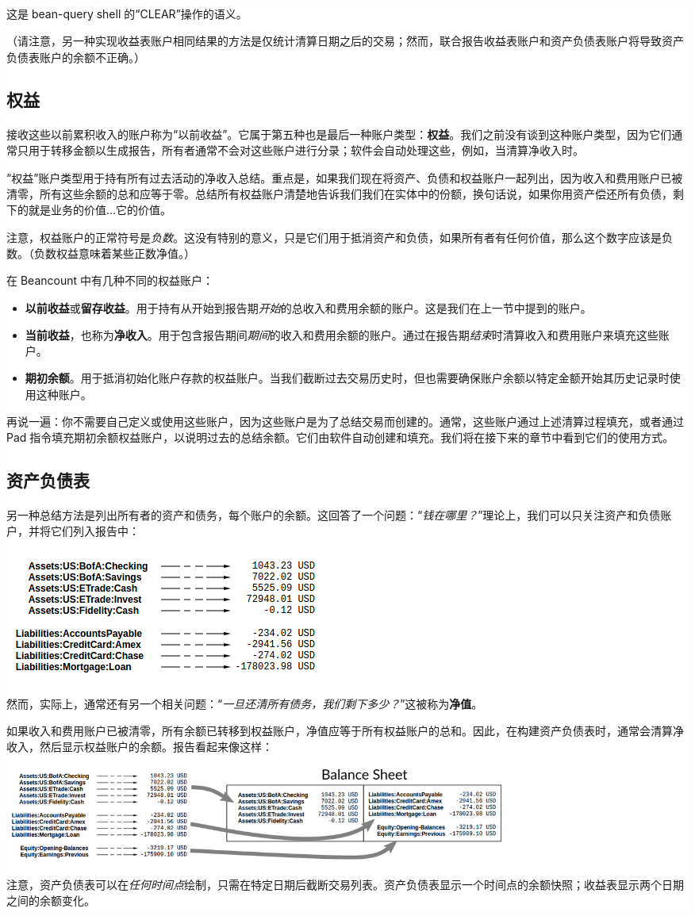 这是 bean-query shell 的“CLEAR”操作的语义。

（请注意，另一种实现收益表账户相同结果的方法是仅统计清算日期之后的交易；然而，联合报告收益表账户和资产负债表账户将导致资产负债表账户的余额不正确。）

## 权益<a id="equity"></a>

接收这些以前累积收入的账户称为“以前收益”。它属于第五种也是最后一种账户类型：**权益**。我们之前没有谈到这种账户类型，因为它们通常只用于转移金额以生成报告，所有者通常不会对这些账户进行分录；软件会自动处理这些，例如，当清算净收入时。

“权益”账户类型用于持有所有过去活动的净收入总结。重点是，如果我们现在将资产、负债和权益账户一起列出，因为收入和费用账户已被清零，所有这些余额的总和应等于零。总结所有权益账户清楚地告诉我们我们在实体中的份额，换句话说，如果你用资产偿还所有负债，剩下的就是业务的价值…它的价值。

注意，权益账户的正常符号是*负数*。这没有特别的意义，只是它们用于抵消资产和负债，如果所有者有任何价值，那么这个数字应该是负数。（负数权益意味着某些正数净值。）

在 Beancount 中有几种不同的权益账户：

-   **以前收益**或**留存收益**。用于持有从开始到报告期*开始*的总收入和费用余额的账户。这是我们在上一节中提到的账户。

-   **当前收益**，也称为**净收入**。用于包含报告期间*期间*的收入和费用余额的账户。通过在报告期*结束*时清算收入和费用账户来填充这些账户。

-   **期初余额**。用于抵消初始化账户存款的权益账户。当我们截断过去交易历史时，但也需要确保账户余额以特定金额开始其历史记录时使用这种账户。

再说一遍：你不需要自己定义或使用这些账户，因为这些账户是为了总结交易而创建的。通常，这些账户通过上述清算过程填充，或者通过 Pad 指令填充期初余额权益账户，以说明过去的总结余额。它们由软件自动创建和填充。我们将在接下来的章节中看到它们的使用方式。

## 资产负债表<a id="balance-sheet"></a>

另一种总结方法是列出所有者的资产和债务，每个账户的余额。这回答了一个问题：“*钱在哪里？*”理论上，我们可以只关注资产和负债账户，并将它们列入报告中：

<img src="the_double_entry_counting_method/media/093cd8751f07c38e909b7621675daa80db8fb634.png" style="width:4.14583in;height:1.70833in" alt="out.png" />

然而，实际上，通常还有另一个相关问题：“*一旦还清所有债务，我们剩下多少？*”这被称为**净值**。

如果收入和费用账户已被清零，所有余额已转移到权益账户，净值应等于所有权益账户的总和。因此，在构建资产负债表时，通常会清算净收入，然后显示权益账户的余额。报告看起来像这样：

<img src="the_double_entry_counting_method/media/d495b61bc719ab90cdfc9fd379ef62531cff0627.png" style="width:6.5in;height:1.25in" alt="out.png" />

注意，资产负债表可以在*任何时间点*绘制，只需在特定日期后截断交易列表。资产负债表显示一个时间点的余额快照；收益表显示两个日期之间的余额变化。
